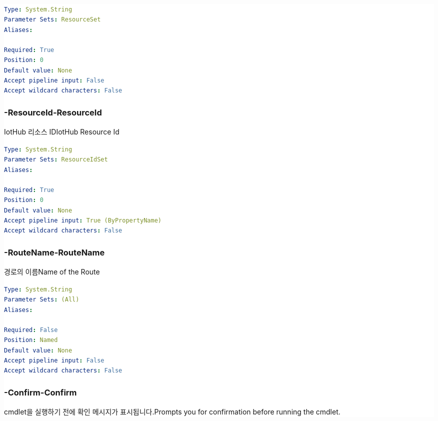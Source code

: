 ```yaml
Type: System.String
Parameter Sets: ResourceSet
Aliases:

Required: True
Position: 0
Default value: None
Accept pipeline input: False
Accept wildcard characters: False
```

### <span data-ttu-id="06663-125">-ResourceId</span><span class="sxs-lookup"><span data-stu-id="06663-125">-ResourceId</span></span>
<span data-ttu-id="06663-126">IotHub 리소스 ID</span><span class="sxs-lookup"><span data-stu-id="06663-126">IotHub Resource Id</span></span>

```yaml
Type: System.String
Parameter Sets: ResourceIdSet
Aliases:

Required: True
Position: 0
Default value: None
Accept pipeline input: True (ByPropertyName)
Accept wildcard characters: False
```

### <span data-ttu-id="06663-127">-RouteName</span><span class="sxs-lookup"><span data-stu-id="06663-127">-RouteName</span></span>
<span data-ttu-id="06663-128">경로의 이름</span><span class="sxs-lookup"><span data-stu-id="06663-128">Name of the Route</span></span>

```yaml
Type: System.String
Parameter Sets: (All)
Aliases:

Required: False
Position: Named
Default value: None
Accept pipeline input: False
Accept wildcard characters: False
```

### <span data-ttu-id="06663-129">-Confirm</span><span class="sxs-lookup"><span data-stu-id="06663-129">-Confirm</span></span>
<span data-ttu-id="06663-130">cmdlet을 실행하기 전에 확인 메시지가 표시됩니다.</span><span class="sxs-lookup"><span data-stu-id="06663-130">Prompts you for confirmation before running the cmdlet.</span></span>
